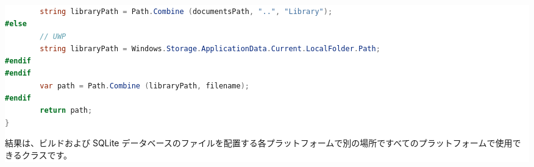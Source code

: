 ```csharp
        string libraryPath = Path.Combine (documentsPath, "..", "Library");
#else
        // UWP
        string libraryPath = Windows.Storage.ApplicationData.Current.LocalFolder.Path;
#endif
#endif
        var path = Path.Combine (libraryPath, filename);
#endif
        return path;
}
```

結果は、ビルドおよび SQLite データベースのファイルを配置する各プラットフォームで別の場所ですべてのプラットフォームで使用できるクラスです。
